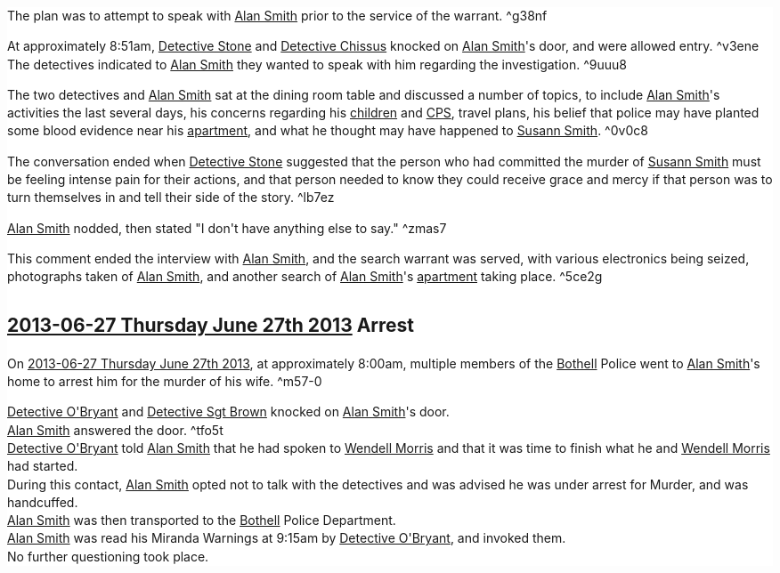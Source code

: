 The plan was to attempt to speak with [Alan Smith](../../70-79%20People/72%20Suspects%20and%20People%20of%20Interest/01%20Alan%20Smith.md) prior to the service of the warrant. ^g38nf

At approximately 8:51am, [Detective Stone](../../70-79%20People/75%20Police%20and%20Detectives/02%20Detective%20Stone.md) and [Detective Chissus](../../70-79%20People/75%20Police%20and%20Detectives/01%20Detective%20Chissus.md) knocked on [Alan Smith](../../70-79%20People/72%20Suspects%20and%20People%20of%20Interest/01%20Alan%20Smith.md)'s door, and were allowed entry. ^v3ene  
The detectives indicated to [Alan Smith](../../70-79%20People/72%20Suspects%20and%20People%20of%20Interest/01%20Alan%20Smith.md) they wanted to speak with him regarding the investigation. ^9uuu8

The two detectives and [Alan Smith](../../70-79%20People/72%20Suspects%20and%20People%20of%20Interest/01%20Alan%20Smith.md) sat at the dining room table and discussed a number of topics, to include [Alan Smith](../../70-79%20People/72%20Suspects%20and%20People%20of%20Interest/01%20Alan%20Smith.md)'s activities the last several days, his concerns regarding his [children](../../70-79%20People/73%20Family%20and%20Friends/07%20Children.md) and [CPS](../../70-79%20People/75%20Police%20and%20Detectives/08%20CPS.md), travel plans, his belief that police may have planted some blood evidence near his [apartment](../../50-59%20Investigation/52%20Key%20Locations/05%20Apartment.md), and what he thought may have happened to [Susann Smith](../../70-79%20People/71%20Victim(s)/01%20Susann%20Smith.md). ^0v0c8

The conversation ended when [Detective Stone](../../70-79%20People/75%20Police%20and%20Detectives/02%20Detective%20Stone.md) suggested that the person who had committed the murder of [Susann Smith](../../70-79%20People/71%20Victim(s)/01%20Susann%20Smith.md) must be feeling intense pain for their actions, and that person needed to know they could receive grace and mercy if that person was to turn themselves in and tell their side of the story. ^lb7ez

[Alan Smith](../../70-79%20People/72%20Suspects%20and%20People%20of%20Interest/01%20Alan%20Smith.md) nodded, then stated "I don't have anything else to say." ^zmas7

This comment ended the interview with [Alan Smith](../../70-79%20People/72%20Suspects%20and%20People%20of%20Interest/01%20Alan%20Smith.md), and the search warrant was served, with various electronics being seized, photographs taken of [Alan Smith](../../70-79%20People/72%20Suspects%20and%20People%20of%20Interest/01%20Alan%20Smith.md), and another search of [Alan Smith](../../70-79%20People/72%20Suspects%20and%20People%20of%20Interest/01%20Alan%20Smith.md)'s [apartment](../../50-59%20Investigation/52%20Key%20Locations/05%20Apartment.md) taking place. ^5ce2g

## [2013-06-27 Thursday June 27th 2013](../../10-19%20Case%20Dates/13%20Investigation%20Dates/2013-06-27%20Thursday%20June%2027th%202013.md) Arrest

On [2013-06-27 Thursday June 27th 2013](../../10-19%20Case%20Dates/13%20Investigation%20Dates/2013-06-27%20Thursday%20June%2027th%202013.md), at approximately 8:00am, multiple members of the [Bothell](../../50-59%20Investigation/52%20Key%20Locations/04%20Bothell.md) Police went to [Alan Smith](../../70-79%20People/72%20Suspects%20and%20People%20of%20Interest/01%20Alan%20Smith.md)'s home to arrest him for the murder of his wife. ^m57-0

[Detective O'Bryant](09%20Detective%20O'Bryant.md) and [Detective Sgt Brown](../../70-79%20People/75%20Police%20and%20Detectives/10%20Detective%20Sgt%20Brown.md) knocked on [Alan Smith](../../70-79%20People/72%20Suspects%20and%20People%20of%20Interest/01%20Alan%20Smith.md)'s door.  
[Alan Smith](../../70-79%20People/72%20Suspects%20and%20People%20of%20Interest/01%20Alan%20Smith.md) answered the door. ^tfo5t  
[Detective O'Bryant](09%20Detective%20O'Bryant.md) told [Alan Smith](../../70-79%20People/72%20Suspects%20and%20People%20of%20Interest/01%20Alan%20Smith.md) that he had spoken to [Wendell Morris](../../70-79%20People/74%20Witnesses/01%20Wendell%20Morris.md) and that it was time to finish what he and [Wendell Morris](../../70-79%20People/74%20Witnesses/01%20Wendell%20Morris.md) had started.  
During this contact, [Alan Smith](../../70-79%20People/72%20Suspects%20and%20People%20of%20Interest/01%20Alan%20Smith.md) opted not to talk with the detectives and was advised he was under arrest for Murder, and was handcuffed.  
[Alan Smith](../../70-79%20People/72%20Suspects%20and%20People%20of%20Interest/01%20Alan%20Smith.md) was then transported to the [Bothell](../../50-59%20Investigation/52%20Key%20Locations/04%20Bothell.md) Police Department.  
[Alan Smith](../../70-79%20People/72%20Suspects%20and%20People%20of%20Interest/01%20Alan%20Smith.md) was read his Miranda Warnings at 9:15am by [Detective O'Bryant](09%20Detective%20O'Bryant.md), and invoked them.  
No further questioning took place.
